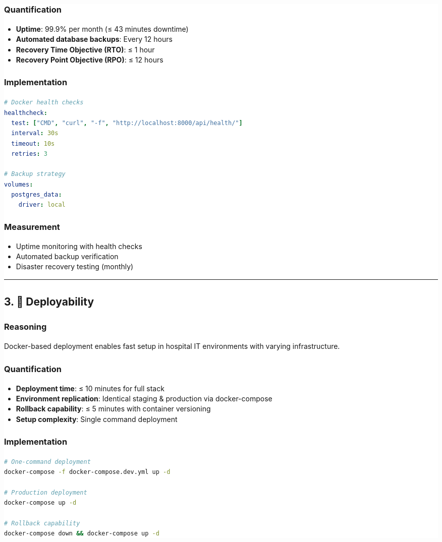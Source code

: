 ### Quantification
- **Uptime**: 99.9% per month (≤ 43 minutes downtime)
- **Automated database backups**: Every 12 hours
- **Recovery Time Objective (RTO)**: ≤ 1 hour
- **Recovery Point Objective (RPO)**: ≤ 12 hours

### Implementation
```yaml
# Docker health checks
healthcheck:
  test: ["CMD", "curl", "-f", "http://localhost:8000/api/health/"]
  interval: 30s
  timeout: 10s
  retries: 3

# Backup strategy
volumes:
  postgres_data:
    driver: local
```

### Measurement
- Uptime monitoring with health checks
- Automated backup verification
- Disaster recovery testing (monthly)

---

## 3. 🚀 Deployability

### Reasoning
Docker-based deployment enables fast setup in hospital IT environments with varying infrastructure.

### Quantification
- **Deployment time**: ≤ 10 minutes for full stack
- **Environment replication**: Identical staging & production via docker-compose
- **Rollback capability**: ≤ 5 minutes with container versioning
- **Setup complexity**: Single command deployment

### Implementation
```bash
# One-command deployment
docker-compose -f docker-compose.dev.yml up -d

# Production deployment
docker-compose up -d

# Rollback capability
docker-compose down && docker-compose up -d
```
